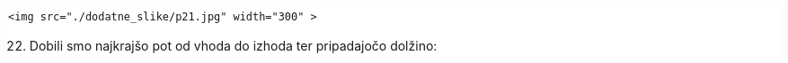     <img src="./dodatne_slike/p21.jpg" width="300" >
22. Dobili smo najkrajšo pot od vhoda do izhoda ter pripadajočo dolžino:
    